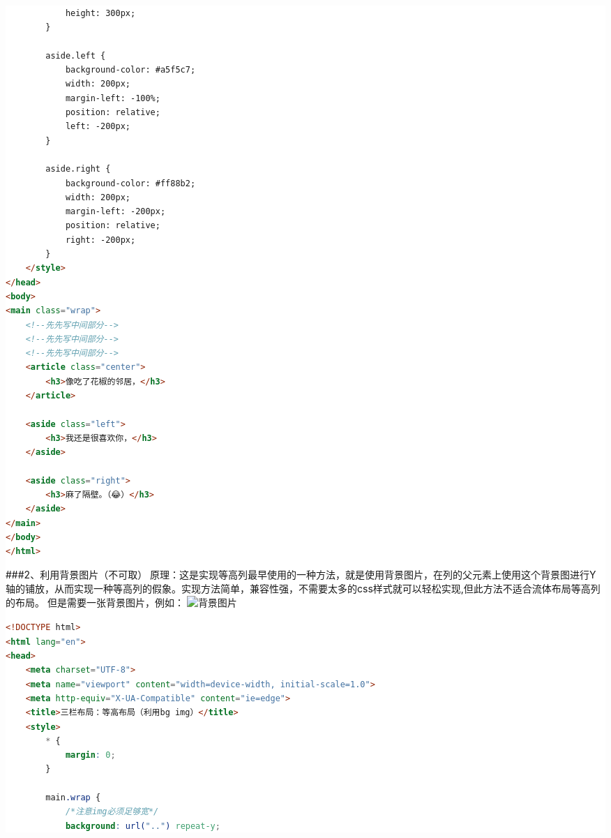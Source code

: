 ```html
			height: 300px;
		}

		aside.left {
			background-color: #a5f5c7;
			width: 200px;
			margin-left: -100%;
			position: relative;
			left: -200px;
		}

		aside.right {
			background-color: #ff88b2;
			width: 200px;
			margin-left: -200px;
			position: relative;
			right: -200px;
		}
	</style>
</head>
<body>
<main class="wrap">
	<!--先先写中间部分-->
	<!--先先写中间部分-->
	<!--先先写中间部分-->
	<article class="center">
		<h3>像吃了花椒的邻居，</h3>
	</article>

	<aside class="left">
		<h3>我还是很喜欢你，</h3>
	</aside>

	<aside class="right">
		<h3>麻了隔壁。（😂）</h3>
	</aside>
</main>
</body>
</html>
```

###2、利用背景图片（不可取）
原理：这是实现等高列最早使用的一种方法，就是使用背景图片，在列的父元素上使用这个背景图进行Y轴的铺放，从而实现一种等高列的假象。实现方法简单，兼容性强，不需要太多的css样式就可以轻松实现,但此方法不适合流体布局等高列的布局。
但是需要一张背景图片，例如：
![背景图片](https://upload-images.jianshu.io/upload_images/16584865-2fe39e0869b9ec0b.png?imageMogr2/auto-orient/strip%7CimageView2/2/w/1240)

```html
<!DOCTYPE html>
<html lang="en">
<head>
	<meta charset="UTF-8">
	<meta name="viewport" content="width=device-width, initial-scale=1.0">
	<meta http-equiv="X-UA-Compatible" content="ie=edge">
	<title>三栏布局：等高布局（利用bg img）</title>
	<style>
		* {
			margin: 0;
		}

		main.wrap {
			/*注意img必须足够宽*/
			background: url("..") repeat-y;
```